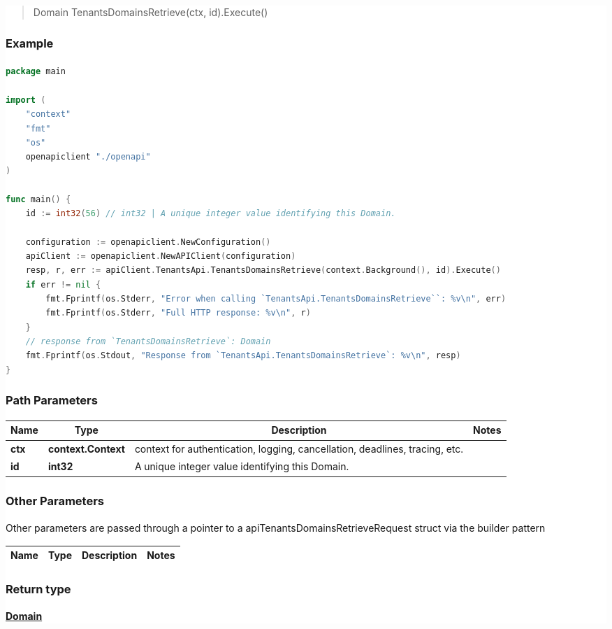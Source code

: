 > Domain TenantsDomainsRetrieve(ctx, id).Execute()





### Example

```go
package main

import (
    "context"
    "fmt"
    "os"
    openapiclient "./openapi"
)

func main() {
    id := int32(56) // int32 | A unique integer value identifying this Domain.

    configuration := openapiclient.NewConfiguration()
    apiClient := openapiclient.NewAPIClient(configuration)
    resp, r, err := apiClient.TenantsApi.TenantsDomainsRetrieve(context.Background(), id).Execute()
    if err != nil {
        fmt.Fprintf(os.Stderr, "Error when calling `TenantsApi.TenantsDomainsRetrieve``: %v\n", err)
        fmt.Fprintf(os.Stderr, "Full HTTP response: %v\n", r)
    }
    // response from `TenantsDomainsRetrieve`: Domain
    fmt.Fprintf(os.Stdout, "Response from `TenantsApi.TenantsDomainsRetrieve`: %v\n", resp)
}
```

### Path Parameters


Name | Type | Description  | Notes
------------- | ------------- | ------------- | -------------
**ctx** | **context.Context** | context for authentication, logging, cancellation, deadlines, tracing, etc.
**id** | **int32** | A unique integer value identifying this Domain. | 

### Other Parameters

Other parameters are passed through a pointer to a apiTenantsDomainsRetrieveRequest struct via the builder pattern


Name | Type | Description  | Notes
------------- | ------------- | ------------- | -------------


### Return type

[**Domain**](Domain.md)
